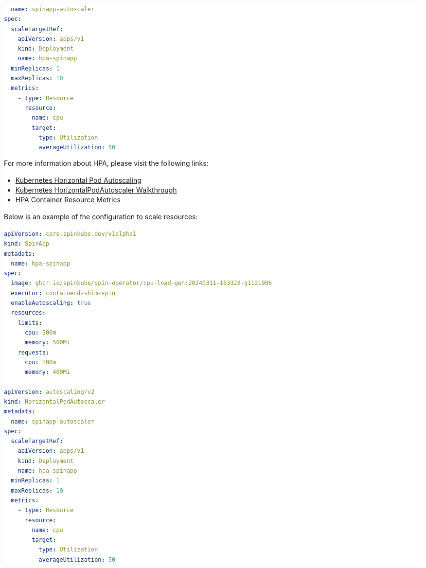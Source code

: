 ```yaml
  name: spinapp-autoscaler
spec:
  scaleTargetRef:
    apiVersion: apps/v1
    kind: Deployment
    name: hpa-spinapp
  minReplicas: 1
  maxReplicas: 10
  metrics:
    - type: Resource
      resource:
        name: cpu
        target:
          type: Utilization
          averageUtilization: 50
```

For more information about HPA, please visit the following links:

- [Kubernetes Horizontal Pod
  Autoscaling](https://kubernetes.io/docs/tasks/run-application/horizontal-pod-autoscale/)
- [Kubernetes HorizontalPodAutoscaler
  Walkthrough](https://kubernetes.io/docs/tasks/run-application/horizontal-pod-autoscale-walkthrough/)
- [HPA Container Resource
  Metrics](https://kubernetes.io/docs/tasks/run-application/horizontal-pod-autoscale/#container-resource-metrics)

Below is an example of the configuration to scale resources:

```yaml
apiVersion: core.spinkube.dev/v1alpha1
kind: SpinApp
metadata:
  name: hpa-spinapp
spec:
  image: ghcr.io/spinkube/spin-operator/cpu-load-gen:20240311-163328-g1121986
  executor: containerd-shim-spin
  enableAutoscaling: true
  resources:
    limits:
      cpu: 500m
      memory: 500Mi
    requests:
      cpu: 100m
      memory: 400Mi
---
apiVersion: autoscaling/v2
kind: HorizontalPodAutoscaler
metadata:
  name: spinapp-autoscaler
spec:
  scaleTargetRef:
    apiVersion: apps/v1
    kind: Deployment
    name: hpa-spinapp
  minReplicas: 1
  maxReplicas: 10
  metrics:
    - type: Resource
      resource:
        name: cpu
        target:
          type: Utilization
          averageUtilization: 50
```